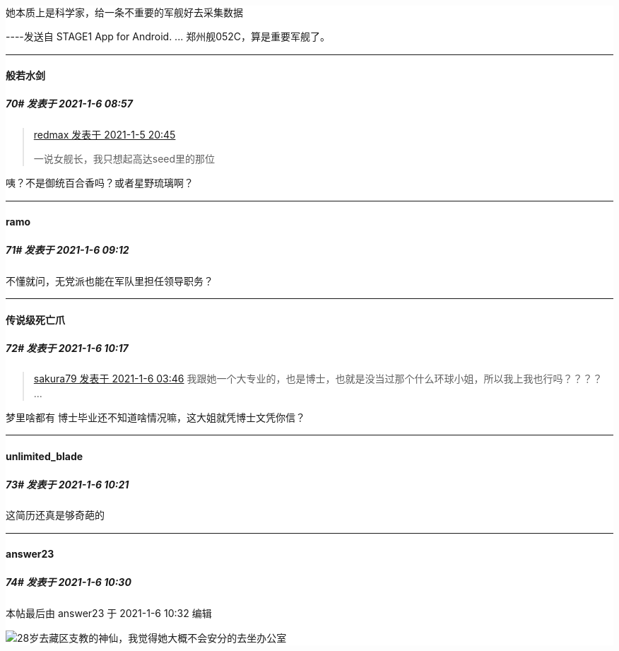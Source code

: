 她本质上是科学家，给一条不重要的军舰好去采集数据


----发送自 STAGE1 App for Android. ...</blockquote>
郑州舰052C，算是重要军舰了。


-----

####  般若水剑  
##### 70#       发表于 2021-1-6 08:57


<blockquote><a href="httphttps://bbs.saraba1st.com/2b/forum.php?mod=redirect&amp;goto=findpost&amp;pid=49948345&amp;ptid=1981360" target="_blank">redmax 发表于 2021-1-5 20:45</a>

一说女舰长，我只想起高达seed里的那位</blockquote>
咦？不是御统百合香吗？或者星野琉璃啊？


-----

####  ramo  
##### 71#       发表于 2021-1-6 09:12


不懂就问，无党派也能在军队里担任领导职务？


-----

####  传说级死亡爪  
##### 72#       发表于 2021-1-6 10:17


<blockquote><a href="httphttps://bbs.saraba1st.com/2b/forum.php?mod=redirect&amp;goto=findpost&amp;pid=49950999&amp;ptid=1981360" target="_blank">sakura79 发表于 2021-1-6 03:46</a>
我跟她一个大专业的，也是博士，也就是没当过那个什么环球小姐，所以我上我也行吗？？？？ ...</blockquote>
梦里啥都有
博士毕业还不知道啥情况嘛，这大姐就凭博士文凭你信？


-----

####  unlimited_blade  
##### 73#       发表于 2021-1-6 10:21


这简历还真是够奇葩的


-----

####  answer23  
##### 74#       发表于 2021-1-6 10:30


 本帖最后由 answer23 于 2021-1-6 10:32 编辑 

<img src="https://static.saraba1st.com/image/smiley/face2017/037.png" referrerpolicy="no-referrer">28岁去藏区支教的神仙，我觉得她大概不会安分的去坐办公室
